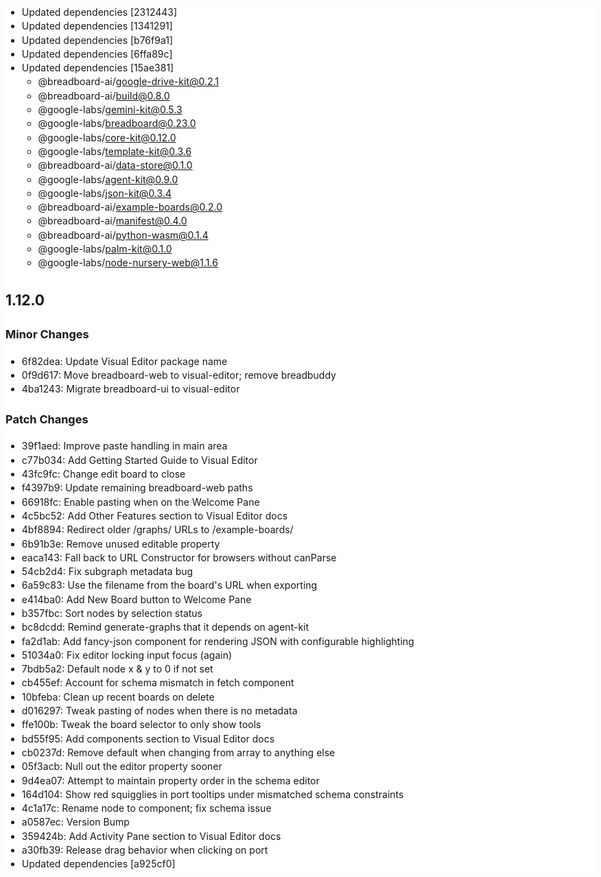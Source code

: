 - Updated dependencies [2312443]
- Updated dependencies [1341291]
- Updated dependencies [b76f9a1]
- Updated dependencies [6ffa89c]
- Updated dependencies [15ae381]
  - @breadboard-ai/google-drive-kit@0.2.1
  - @breadboard-ai/build@0.8.0
  - @google-labs/gemini-kit@0.5.3
  - @google-labs/breadboard@0.23.0
  - @google-labs/core-kit@0.12.0
  - @google-labs/template-kit@0.3.6
  - @breadboard-ai/data-store@0.1.0
  - @google-labs/agent-kit@0.9.0
  - @google-labs/json-kit@0.3.4
  - @breadboard-ai/example-boards@0.2.0
  - @breadboard-ai/manifest@0.4.0
  - @breadboard-ai/python-wasm@0.1.4
  - @google-labs/palm-kit@0.1.0
  - @google-labs/node-nursery-web@1.1.6

## 1.12.0

### Minor Changes

- 6f82dea: Update Visual Editor package name
- 0f9d617: Move breadboard-web to visual-editor; remove breadbuddy
- 4ba1243: Migrate breadboard-ui to visual-editor

### Patch Changes

- 39f1aed: Improve paste handling in main area
- c77b034: Add Getting Started Guide to Visual Editor
- 43fc9fc: Change edit board to close
- f4397b9: Update remaining breadboard-web paths
- 66918fc: Enable pasting when on the Welcome Pane
- 4c5bc52: Add Other Features section to Visual Editor docs
- 4bf8894: Redirect older /graphs/ URLs to /example-boards/
- 6b91b3e: Remove unused editable property
- eaca143: Fall back to URL Constructor for browsers without canParse
- 54cb2d4: Fix subgraph metadata bug
- 6a59c83: Use the filename from the board's URL when exporting
- e414ba0: Add New Board button to Welcome Pane
- b357fbc: Sort nodes by selection status
- bc8dcdd: Remind generate-graphs that it depends on agent-kit
- fa2d1ab: Add fancy-json component for rendering JSON with configurable
  highlighting
- 51034a0: Fix editor locking input focus (again)
- 7bdb5a2: Default node x & y to 0 if not set
- cb455ef: Account for schema mismatch in fetch component
- 10bfeba: Clean up recent boards on delete
- d016297: Tweak pasting of nodes when there is no metadata
- ffe100b: Tweak the board selector to only show tools
- bd55f95: Add components section to Visual Editor docs
- cb0237d: Remove default when changing from array to anything else
- 05f3acb: Null out the editor property sooner
- 9d4ea07: Attempt to maintain property order in the schema editor
- 164d104: Show red squigglies in port tooltips under mismatched schema
  constraints
- 4c1a17c: Rename node to component; fix schema issue
- a0587ec: Version Bump
- 359424b: Add Activity Pane section to Visual Editor docs
- a30fb39: Release drag behavior when clicking on port
- Updated dependencies [a925cf0]